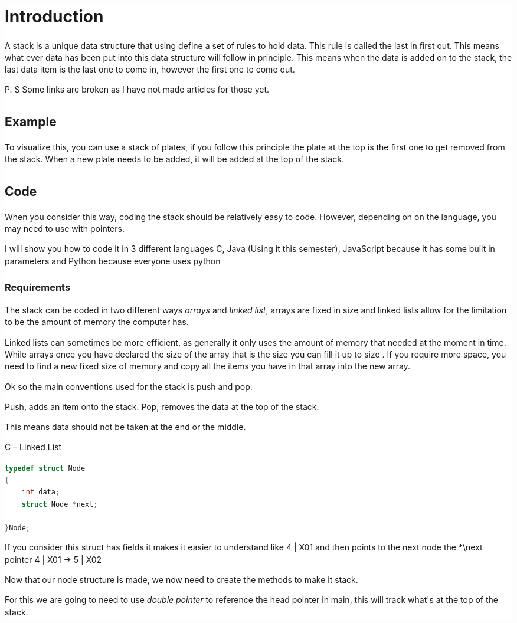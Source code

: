 # Introduction
A stack is a unique data structure that using define a set of rules to hold data. This rule is called the last in first out. This means what ever data has been put into this data structure will follow in principle. This means when the data is added on to the stack, the last data item is the last one to come in, however the first one to come out.<br>

P. S Some links are broken as I have not made articles for those yet.

## Example
To visualize this, you can use a stack of plates, if you follow this principle the plate at the top is the first one to get removed from the stack. When a new plate needs to be added, it will be added at the top of the stack.

## Code
When you consider this way, coding the stack should be relatively easy to code.  However, depending on on the language, you may need to use with pointers. 

I will show you how to code it in 3 different languages C, Java (Using it this semester), JavaScript because it has some built in parameters and Python because everyone uses python

### Requirements
The stack can be coded in two different ways *arrays* and *linked list*, arrays are fixed in size and linked lists allow for the limitation to be the amount of memory the computer has.

Linked lists can sometimes be more efficient, as generally it only uses the amount of memory that needed at the moment in time. While arrays once you have declared the size of the array that is the size you can fill it up to size .  If you require more space, you need to find a new fixed size of memory and copy all the items you have in that array into the new array. 

Ok so the main conventions used for the stack is push and pop.

Push, adds an item onto the stack.
Pop, removes the data at the top of the stack.

This means data should not be taken at the end or the middle.

C – Linked List

```c
typedef struct Node
{
    int data;
    struct Node *next;

}Node;
```

If you consider this struct has fields it  makes it easier to understand like 4 | X01 and then points to the next node the \*\next pointer 4 | X01 -> 5 | X02

Now that our node structure is made, we now need to create the methods to make it stack.

For this we are going to need to use *double pointer* to reference the head pointer in main, this will track what's at the top of the stack.
